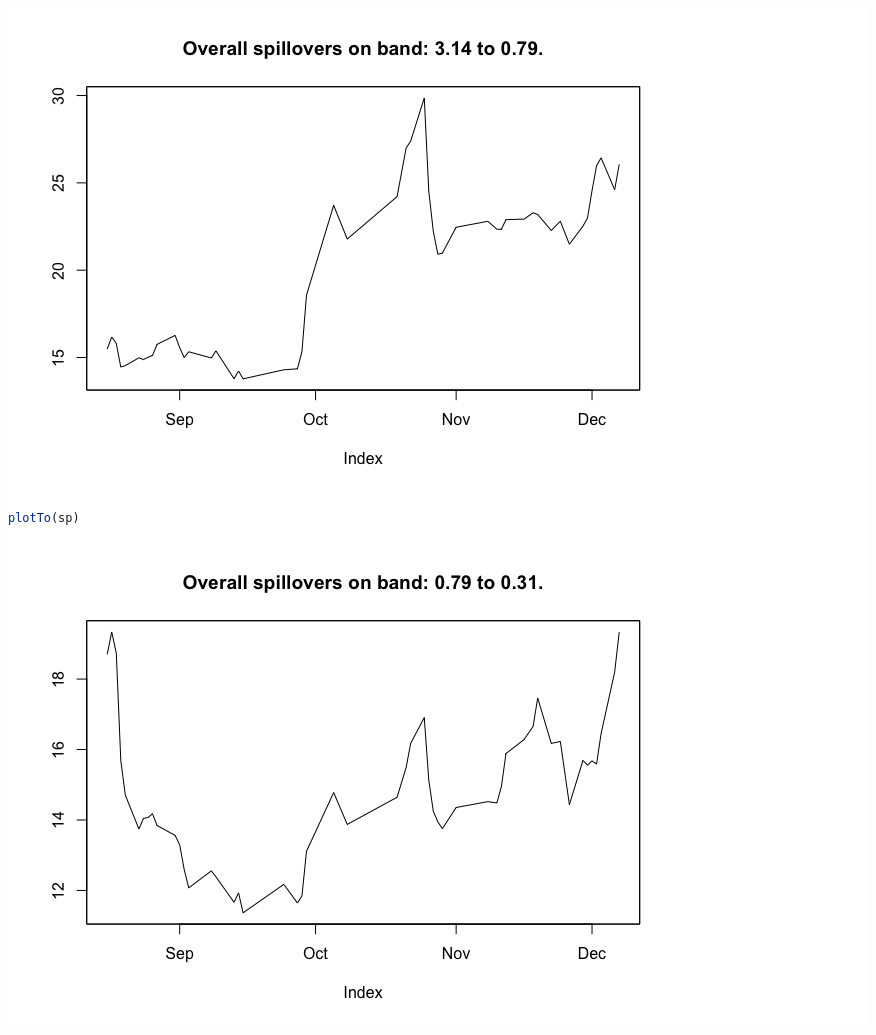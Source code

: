 ![](README_files/figure-gfm/unnamed-chunk-10-1.png)

``` r
plotTo(sp)
```

![](README_files/figure-gfm/unnamed-chunk-10-2.png)

